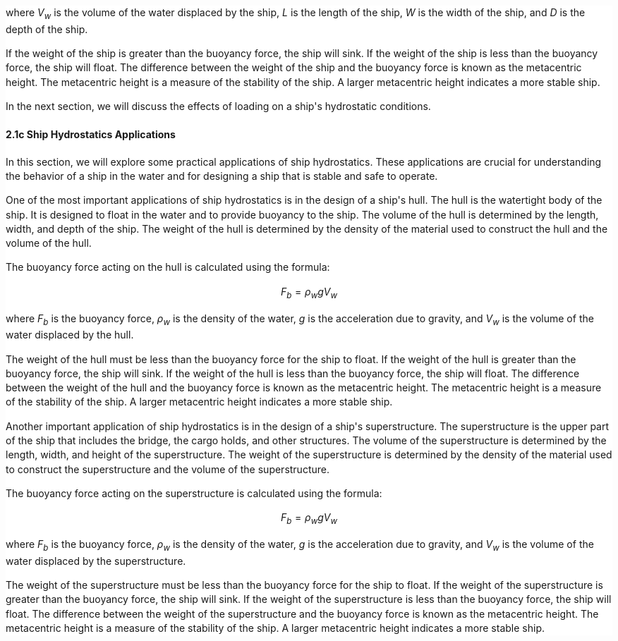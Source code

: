 where $V_w$ is the volume of the water displaced by the ship, $L$ is the length of the ship, $W$ is the width of the ship, and $D$ is the depth of the ship.

If the weight of the ship is greater than the buoyancy force, the ship will sink. If the weight of the ship is less than the buoyancy force, the ship will float. The difference between the weight of the ship and the buoyancy force is known as the metacentric height. The metacentric height is a measure of the stability of the ship. A larger metacentric height indicates a more stable ship.

In the next section, we will discuss the effects of loading on a ship's hydrostatic conditions.

#### 2.1c Ship Hydrostatics Applications

In this section, we will explore some practical applications of ship hydrostatics. These applications are crucial for understanding the behavior of a ship in the water and for designing a ship that is stable and safe to operate.

One of the most important applications of ship hydrostatics is in the design of a ship's hull. The hull is the watertight body of the ship. It is designed to float in the water and to provide buoyancy to the ship. The volume of the hull is determined by the length, width, and depth of the ship. The weight of the hull is determined by the density of the material used to construct the hull and the volume of the hull.

The buoyancy force acting on the hull is calculated using the formula:

$$
F_b = \rho_w g V_w
$$

where $F_b$ is the buoyancy force, $\rho_w$ is the density of the water, $g$ is the acceleration due to gravity, and $V_w$ is the volume of the water displaced by the hull.

The weight of the hull must be less than the buoyancy force for the ship to float. If the weight of the hull is greater than the buoyancy force, the ship will sink. If the weight of the hull is less than the buoyancy force, the ship will float. The difference between the weight of the hull and the buoyancy force is known as the metacentric height. The metacentric height is a measure of the stability of the ship. A larger metacentric height indicates a more stable ship.

Another important application of ship hydrostatics is in the design of a ship's superstructure. The superstructure is the upper part of the ship that includes the bridge, the cargo holds, and other structures. The volume of the superstructure is determined by the length, width, and height of the superstructure. The weight of the superstructure is determined by the density of the material used to construct the superstructure and the volume of the superstructure.

The buoyancy force acting on the superstructure is calculated using the formula:

$$
F_b = \rho_w g V_w
$$

where $F_b$ is the buoyancy force, $\rho_w$ is the density of the water, $g$ is the acceleration due to gravity, and $V_w$ is the volume of the water displaced by the superstructure.

The weight of the superstructure must be less than the buoyancy force for the ship to float. If the weight of the superstructure is greater than the buoyancy force, the ship will sink. If the weight of the superstructure is less than the buoyancy force, the ship will float. The difference between the weight of the superstructure and the buoyancy force is known as the metacentric height. The metacentric height is a measure of the stability of the ship. A larger metacentric height indicates a more stable ship.
